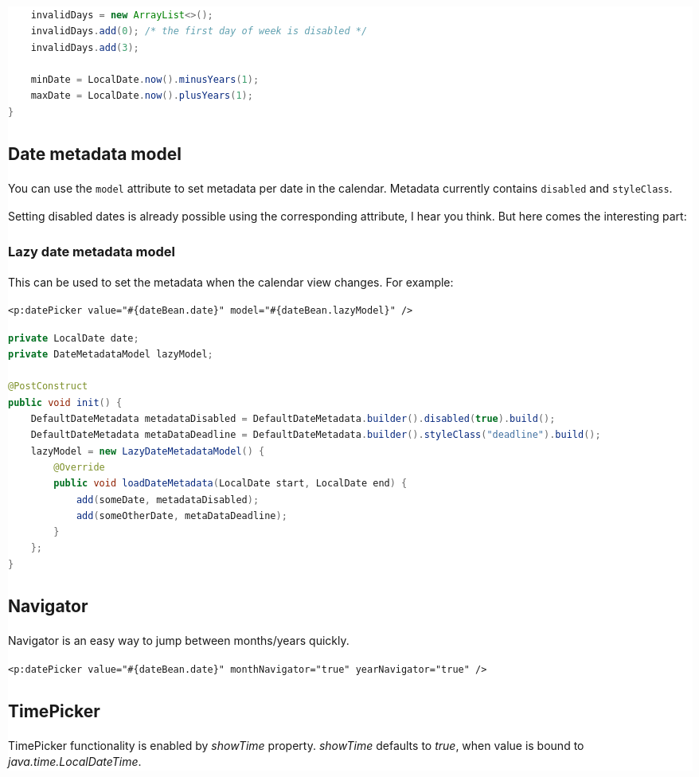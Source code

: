 ```java
    invalidDays = new ArrayList<>();
    invalidDays.add(0); /* the first day of week is disabled */
    invalidDays.add(3);

    minDate = LocalDate.now().minusYears(1);
    maxDate = LocalDate.now().plusYears(1);
}
```

## Date metadata model

You can use the `model` attribute to set metadata per date in the calendar. Metadata currently contains `disabled` and `styleClass`.

Setting disabled dates is already possible using the corresponding attribute, I hear you think. But here comes the interesting part:

### Lazy date metadata model

This can be used to set the metadata when the calendar view changes. For example:

```xhtml
<p:datePicker value="#{dateBean.date}" model="#{dateBean.lazyModel}" />
```

```java
private LocalDate date;
private DateMetadataModel lazyModel;

@PostConstruct
public void init() {
    DefaultDateMetadata metadataDisabled = DefaultDateMetadata.builder().disabled(true).build();
    DefaultDateMetadata metaDataDeadline = DefaultDateMetadata.builder().styleClass("deadline").build();
    lazyModel = new LazyDateMetadataModel() {
        @Override
        public void loadDateMetadata(LocalDate start, LocalDate end) {
            add(someDate, metadataDisabled);
            add(someOtherDate, metaDataDeadline);
        }
    };
}
```

## Navigator
Navigator is an easy way to jump between months/years quickly.

```xhtml
<p:datePicker value="#{dateBean.date}" monthNavigator="true" yearNavigator="true" />
```

## TimePicker
TimePicker functionality is enabled by _showTime_ property.
_showTime_ defaults to _true_, when value is bound to _java.time.LocalDateTime_.
